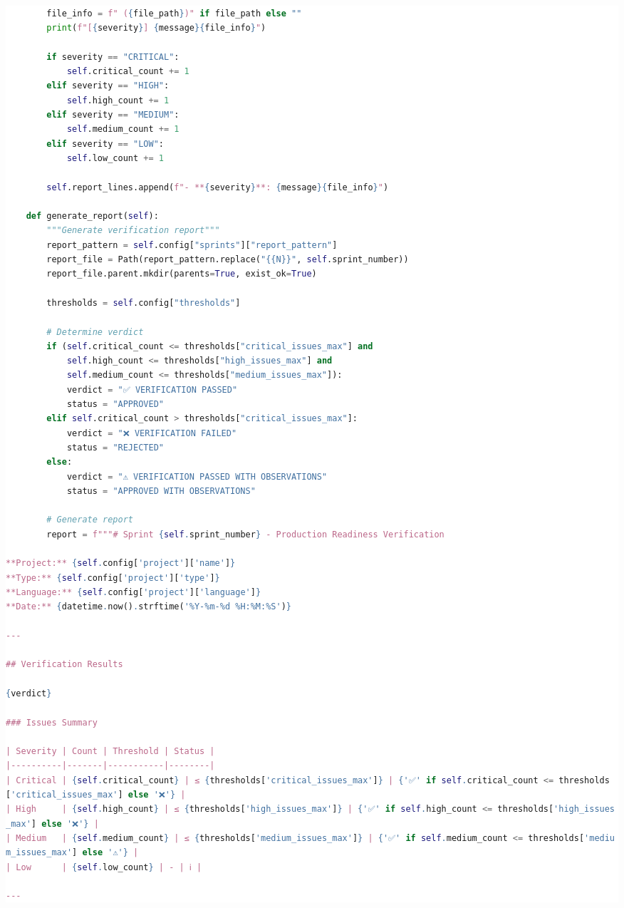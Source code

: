 ```python
        file_info = f" ({file_path})" if file_path else ""
        print(f"[{severity}] {message}{file_info}")
        
        if severity == "CRITICAL":
            self.critical_count += 1
        elif severity == "HIGH":
            self.high_count += 1
        elif severity == "MEDIUM":
            self.medium_count += 1
        elif severity == "LOW":
            self.low_count += 1
        
        self.report_lines.append(f"- **{severity}**: {message}{file_info}")
    
    def generate_report(self):
        """Generate verification report"""
        report_pattern = self.config["sprints"]["report_pattern"]
        report_file = Path(report_pattern.replace("{{N}}", self.sprint_number))
        report_file.parent.mkdir(parents=True, exist_ok=True)
        
        thresholds = self.config["thresholds"]
        
        # Determine verdict
        if (self.critical_count <= thresholds["critical_issues_max"] and
            self.high_count <= thresholds["high_issues_max"] and
            self.medium_count <= thresholds["medium_issues_max"]):
            verdict = "✅ VERIFICATION PASSED"
            status = "APPROVED"
        elif self.critical_count > thresholds["critical_issues_max"]:
            verdict = "❌ VERIFICATION FAILED"
            status = "REJECTED"
        else:
            verdict = "⚠️ VERIFICATION PASSED WITH OBSERVATIONS"
            status = "APPROVED WITH OBSERVATIONS"
        
        # Generate report
        report = f"""# Sprint {self.sprint_number} - Production Readiness Verification

**Project:** {self.config['project']['name']}
**Type:** {self.config['project']['type']}
**Language:** {self.config['project']['language']}
**Date:** {datetime.now().strftime('%Y-%m-%d %H:%M:%S')}

---

## Verification Results

{verdict}

### Issues Summary

| Severity | Count | Threshold | Status |
|----------|-------|-----------|--------|
| Critical | {self.critical_count} | ≤ {thresholds['critical_issues_max']} | {'✅' if self.critical_count <= thresholds['critical_issues_max'] else '❌'} |
| High     | {self.high_count} | ≤ {thresholds['high_issues_max']} | {'✅' if self.high_count <= thresholds['high_issues_max'] else '❌'} |
| Medium   | {self.medium_count} | ≤ {thresholds['medium_issues_max']} | {'✅' if self.medium_count <= thresholds['medium_issues_max'] else '⚠️'} |
| Low      | {self.low_count} | - | ℹ️ |

---

```